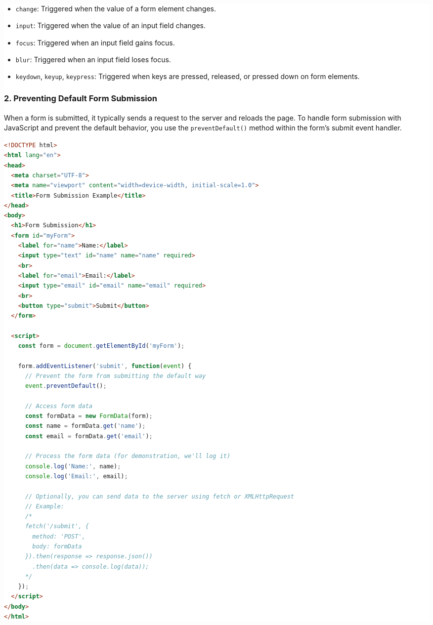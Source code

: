 - `change`: Triggered when the value of a form element changes.

- `input`: Triggered when the value of an input field changes.

- `focus`: Triggered when an input field gains focus.

- `blur`: Triggered when an input field loses focus.

- `keydown`, `keyup`, `keypress`: Triggered when keys are pressed, released, or
  pressed down on form elements.

### 2. Preventing Default Form Submission

When a form is submitted, it typically sends a request to the server and reloads the page. To handle form submission with JavaScript and prevent the default behavior, you use the `preventDefault()` method within the form’s submit event handler.

```HTML
<!DOCTYPE html>
<html lang="en">
<head>
  <meta charset="UTF-8">
  <meta name="viewport" content="width=device-width, initial-scale=1.0">
  <title>Form Submission Example</title>
</head>
<body>
  <h1>Form Submission</h1>
  <form id="myForm">
    <label for="name">Name:</label>
    <input type="text" id="name" name="name" required>
    <br>
    <label for="email">Email:</label>
    <input type="email" id="email" name="email" required>
    <br>
    <button type="submit">Submit</button>
  </form>

  <script>
    const form = document.getElementById('myForm');

    form.addEventListener('submit', function(event) {
      // Prevent the form from submitting the default way
      event.preventDefault();

      // Access form data
      const formData = new FormData(form);
      const name = formData.get('name');
      const email = formData.get('email');

      // Process the form data (for demonstration, we'll log it)
      console.log('Name:', name);
      console.log('Email:', email);

      // Optionally, you can send data to the server using fetch or XMLHttpRequest
      // Example:
      /*
      fetch('/submit', {
        method: 'POST',
        body: formData
      }).then(response => response.json())
        .then(data => console.log(data));
      */
    });
  </script>
</body>
</html>
```